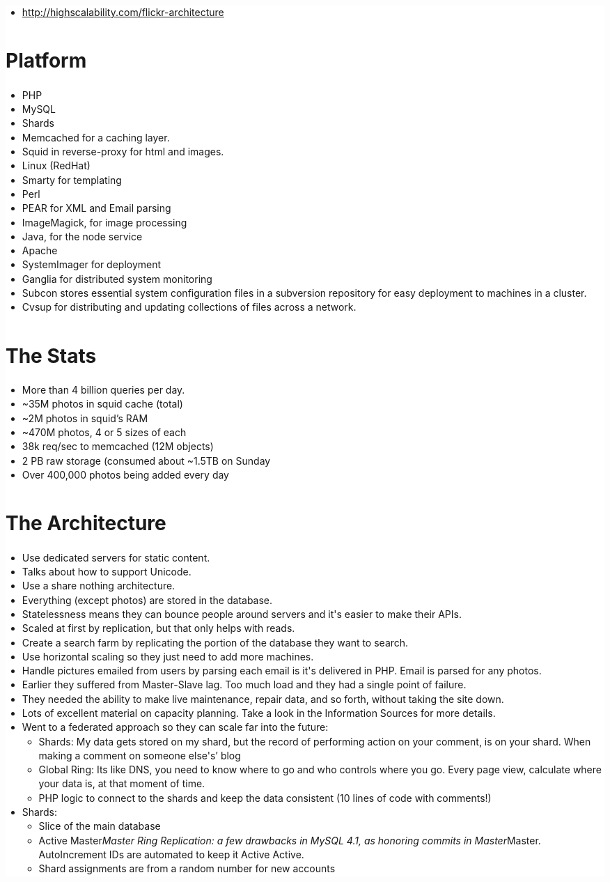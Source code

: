 * http://highscalability.com/flickr-architecture

# Platform

* PHP
* MySQL
* Shards
* Memcached for a caching layer.
* Squid in reverse-proxy for html and images.
* Linux (RedHat)
* Smarty for templating
* Perl
* PEAR for XML and Email parsing
* ImageMagick, for image processing
* Java, for the node service
* Apache
* SystemImager for deployment
* Ganglia for distributed system monitoring
* Subcon stores essential system configuration files in a subversion repository for easy deployment to machines in a cluster.
* Cvsup for distributing and updating collections of files across a network.

# The Stats

* More than 4 billion queries per day.
* ~35M photos in squid cache (total)
* ~2M photos in squid’s RAM
* ~470M photos, 4 or 5 sizes of each
* 38k req/sec to memcached (12M objects)
* 2 PB raw storage (consumed about ~1.5TB on Sunday
* Over 400,000 photos being added every day


# The Architecture

* Use dedicated servers for static content.
* Talks about how to support Unicode.
* Use a share nothing architecture.
* Everything (except photos) are stored in the database.
* Statelessness means they can bounce people around servers and it's easier to make their APIs.
* Scaled at first by replication, but that only helps with reads.
* Create a search farm by replicating the portion of the database they want to search.
* Use horizontal scaling so they just need to add more machines.
* Handle pictures emailed from users by parsing each email is it's delivered in PHP. Email is parsed for any photos.
* Earlier they suffered from Master-Slave lag. Too much load and they had a single point of failure.
* They needed the ability to make live maintenance, repair data, and so forth, without taking the site down.
* Lots of excellent material on capacity planning. Take a look in the Information Sources for more details.
* Went to a federated approach so they can scale far into the future:
  * Shards: My data gets stored on my shard, but the record of performing action on your comment, is on your shard. When making a comment on someone else's’ blog
  * Global Ring: Its like DNS, you need to know where to go and who controls where you go. Every page view, calculate where your data is, at that moment of time.
  * PHP logic to connect to the shards and keep the data consistent (10 lines of code with comments!)
* Shards:
  * Slice of the main database
  * Active Master*Master Ring Replication: a few drawbacks in MySQL 4.1, as honoring commits in Master*Master. AutoIncrement IDs are automated to keep it Active Active.
  * Shard assignments are from a random number for new accounts